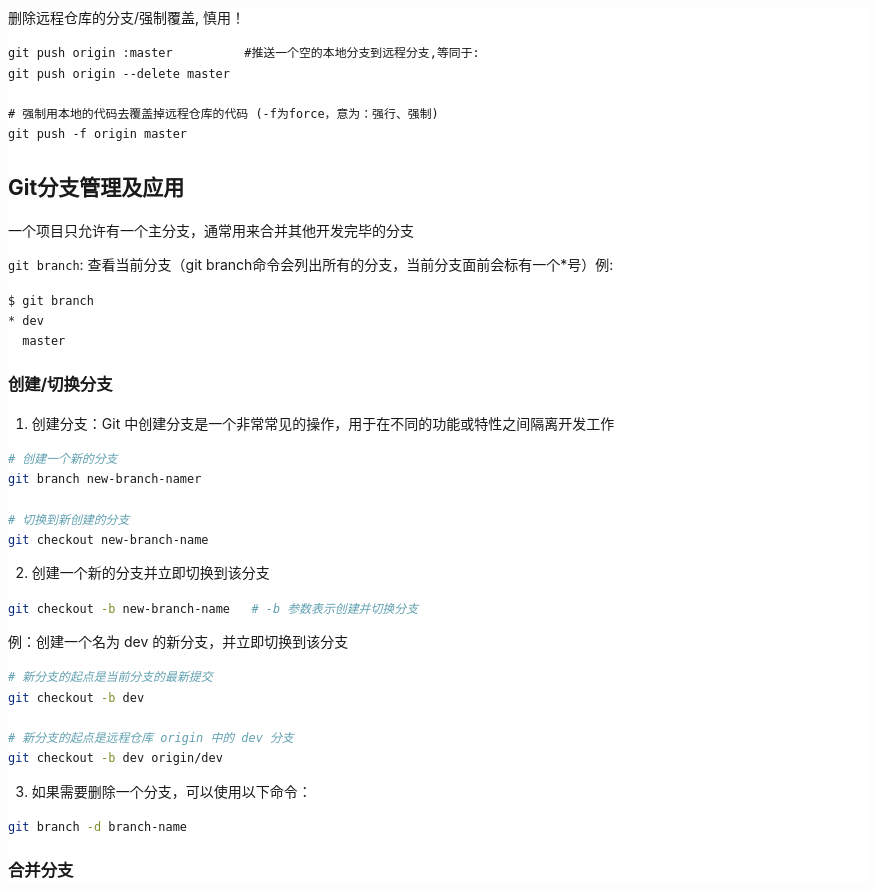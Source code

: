 删除远程仓库的分支/强制覆盖, 慎用！

```shell
git push origin :master          #推送一个空的本地分支到远程分支,等同于:
git push origin --delete master

# 强制用本地的代码去覆盖掉远程仓库的代码 (-f为force，意为：强行、强制)
git push -f origin master        
```





## Git分支管理及应用

一个项目只允许有一个主分支，通常用来合并其他开发完毕的分支

`git branch`: 查看当前分支（git branch命令会列出所有的分支，当前分支面前会标有一个*号）例:
```bash
$ git branch
* dev
  master
```

### 创建/切换分支

1. 创建分支：Git 中创建分支是一个非常常见的操作，用于在不同的功能或特性之间隔离开发工作

```bash
# 创建一个新的分支
git branch new-branch-namer

# 切换到新创建的分支
git checkout new-branch-name
```

2. 创建一个新的分支并立即切换到该分支

```bash
git checkout -b new-branch-name   # -b 参数表示创建并切换分支
```
例：创建一个名为 dev 的新分支，并立即切换到该分支
```bash
# 新分支的起点是当前分支的最新提交
git checkout -b dev

# 新分支的起点是远程仓库 origin 中的 dev 分支
git checkout -b dev origin/dev
```

3. 如果需要删除一个分支，可以使用以下命令：

```bash
git branch -d branch-name
```



### 合并分支
